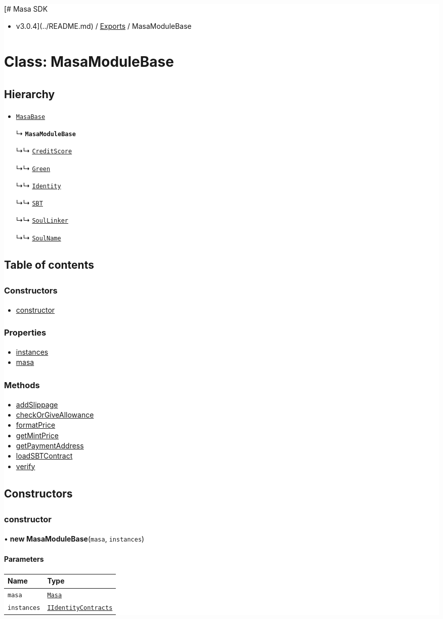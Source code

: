 [# Masa SDK
 - v3.0.4](../README.md) / [Exports](../modules.md) / MasaModuleBase

# Class: MasaModuleBase

## Hierarchy

- [`MasaBase`](MasaBase.md)

  ↳ **`MasaModuleBase`**

  ↳↳ [`CreditScore`](CreditScore.md)

  ↳↳ [`Green`](Green.md)

  ↳↳ [`Identity`](Identity.md)

  ↳↳ [`SBT`](SBT.md)

  ↳↳ [`SoulLinker`](SoulLinker.md)

  ↳↳ [`SoulName`](SoulName.md)

## Table of contents

### Constructors

- [constructor](MasaModuleBase.md#constructor)

### Properties

- [instances](MasaModuleBase.md#instances)
- [masa](MasaModuleBase.md#masa)

### Methods

- [addSlippage](MasaModuleBase.md#addslippage)
- [checkOrGiveAllowance](MasaModuleBase.md#checkorgiveallowance)
- [formatPrice](MasaModuleBase.md#formatprice)
- [getMintPrice](MasaModuleBase.md#getmintprice)
- [getPaymentAddress](MasaModuleBase.md#getpaymentaddress)
- [loadSBTContract](MasaModuleBase.md#loadsbtcontract)
- [verify](MasaModuleBase.md#verify)

## Constructors

### constructor

• **new MasaModuleBase**(`masa`, `instances`)

#### Parameters

| Name | Type |
| :------ | :------ |
| `masa` | [`Masa`](Masa.md) |
| `instances` | [`IIdentityContracts`](../interfaces/IIdentityContracts.md) |
